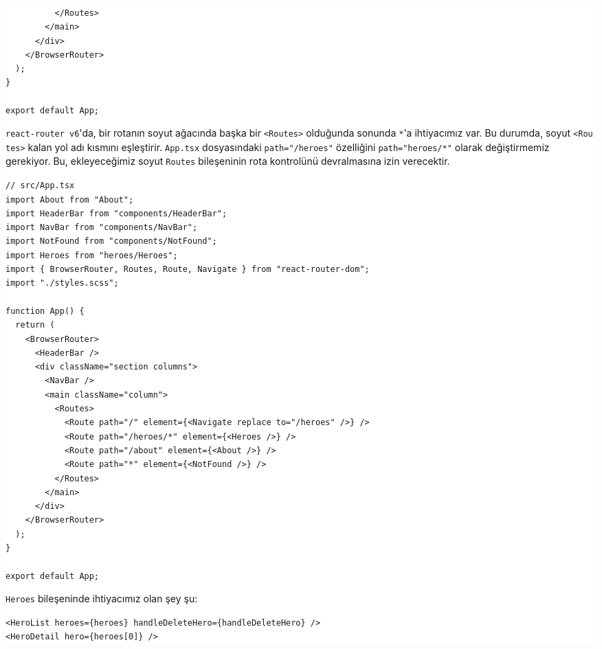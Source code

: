 ```tsx
          </Routes>
        </main>
      </div>
    </BrowserRouter>
  );
}

export default App;
```

`react-router v6`'da, bir rotanın soyut ağacında başka bir `<Routes>` olduğunda sonunda `*`'a ihtiyacımız var. Bu durumda, soyut `<Routes>` kalan yol adı kısmını eşleştirir. `App.tsx` dosyasındaki `path="/heroes"` özelliğini `path="heroes/*"` olarak değiştirmemiz gerekiyor. Bu, ekleyeceğimiz soyut `Routes` bileşeninin rota kontrolünü devralmasına izin verecektir.

```tsx
// src/App.tsx
import About from "About";
import HeaderBar from "components/HeaderBar";
import NavBar from "components/NavBar";
import NotFound from "components/NotFound";
import Heroes from "heroes/Heroes";
import { BrowserRouter, Routes, Route, Navigate } from "react-router-dom";
import "./styles.scss";

function App() {
  return (
    <BrowserRouter>
      <HeaderBar />
      <div className="section columns">
        <NavBar />
        <main className="column">
          <Routes>
            <Route path="/" element={<Navigate replace to="/heroes" />} />
            <Route path="/heroes/*" element={<Heroes />} />
            <Route path="/about" element={<About />} />
            <Route path="*" element={<NotFound />} />
          </Routes>
        </main>
      </div>
    </BrowserRouter>
  );
}

export default App;
```

`Heroes` bileşeninde ihtiyacımız olan şey şu:

```tsx
<HeroList heroes={heroes} handleDeleteHero={handleDeleteHero} />
<HeroDetail hero={heroes[0]} />
```

